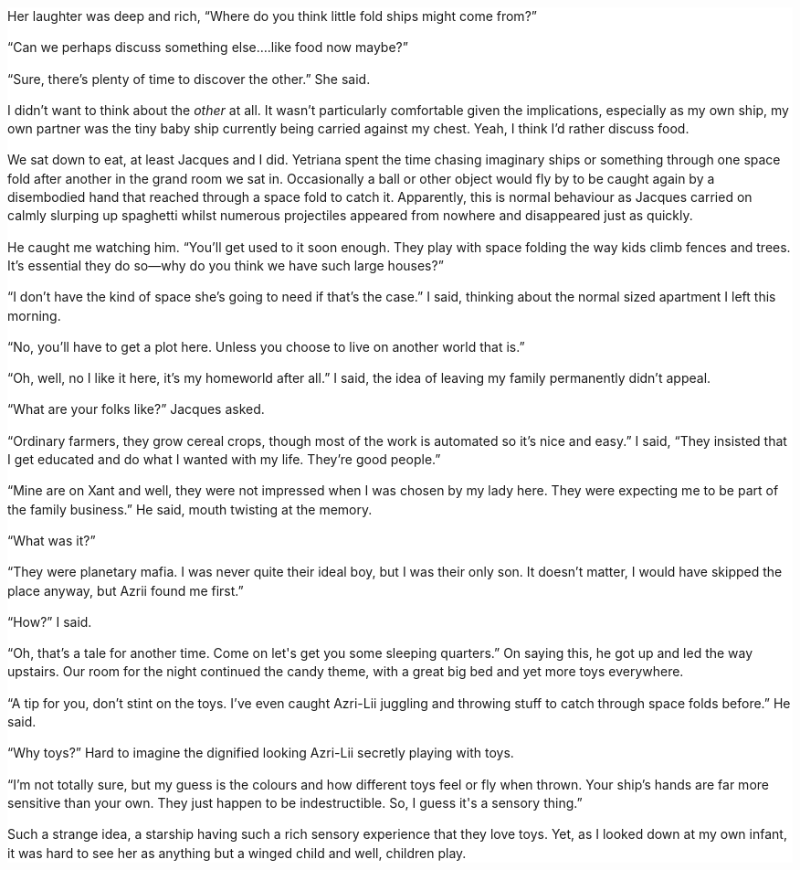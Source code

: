 Her laughter was deep and rich, “Where do you think little fold ships might come from?”  
   
“Can we perhaps discuss something else….like food now maybe?”  
   
“Sure, there’s plenty of time to discover the other.” She said.  
   
I didn’t want to think about the *other* at all. It wasn’t particularly comfortable given the implications, especially as my own ship, my own partner was the tiny baby ship currently being carried against my chest. Yeah, I think I’d rather discuss food.  
   
We sat down to eat, at least Jacques and I did. Yetriana spent the time chasing imaginary ships or something through one space fold after another in the grand room we sat in. Occasionally a ball or other object would fly by to be caught again by a disembodied hand that reached through a space fold to catch it. Apparently, this is normal behaviour as Jacques carried on calmly slurping up spaghetti whilst numerous projectiles appeared from nowhere and disappeared just as quickly.  
   
He caught me watching him. “You’ll get used to it soon enough. They play with space folding the way kids climb fences and trees. It’s essential they do so—why do you think we have such large houses?”  
   
“I don’t have the kind of space she’s going to need if that’s the case.” I said, thinking about the normal sized apartment I left this morning.  
   
“No, you’ll have to get a plot here. Unless you choose to live on another world that is.”  
   
“Oh, well, no I like it here, it’s my homeworld after all.” I said, the idea of leaving my family permanently didn’t appeal.  
   
“What are your folks like?” Jacques asked.  
   
“Ordinary farmers, they grow cereal crops, though most of the work is automated so it’s nice and easy.” I said, “They insisted that I get educated and do what I wanted with my life. They’re good people.”  
   
“Mine are on Xant and well, they were not impressed when I was chosen by my lady here. They were expecting me to be part of the family business.” He said, mouth twisting at the memory.  
   
“What was it?”  
   
“They were planetary mafia. I was never quite their ideal boy, but I was their only son. It doesn’t matter, I would have skipped the place anyway, but Azrii found me first.”  
   
“How?” I said.  
   
“Oh, that’s a tale for another time. Come on let's get you some sleeping quarters.” On saying this, he got up and led the way upstairs. Our room for the night continued the candy theme, with a great big bed and yet more toys everywhere.  
   
“A tip for you, don’t stint on the toys. I’ve even caught Azri-Lii juggling and throwing stuff to catch through space folds before.” He said.  
   
“Why toys?” Hard to imagine the dignified looking Azri-Lii secretly playing with toys.  
   
“I’m not totally sure, but my guess is the colours and how different toys feel or fly when thrown. Your ship’s hands are far more sensitive than your own. They just happen to be indestructible. So, I guess it's a sensory thing.”  
   
Such a strange idea, a starship having such a rich sensory experience that they love toys. Yet, as I looked down at my own infant, it was hard to see her as anything but a winged child and well, children play.  
   